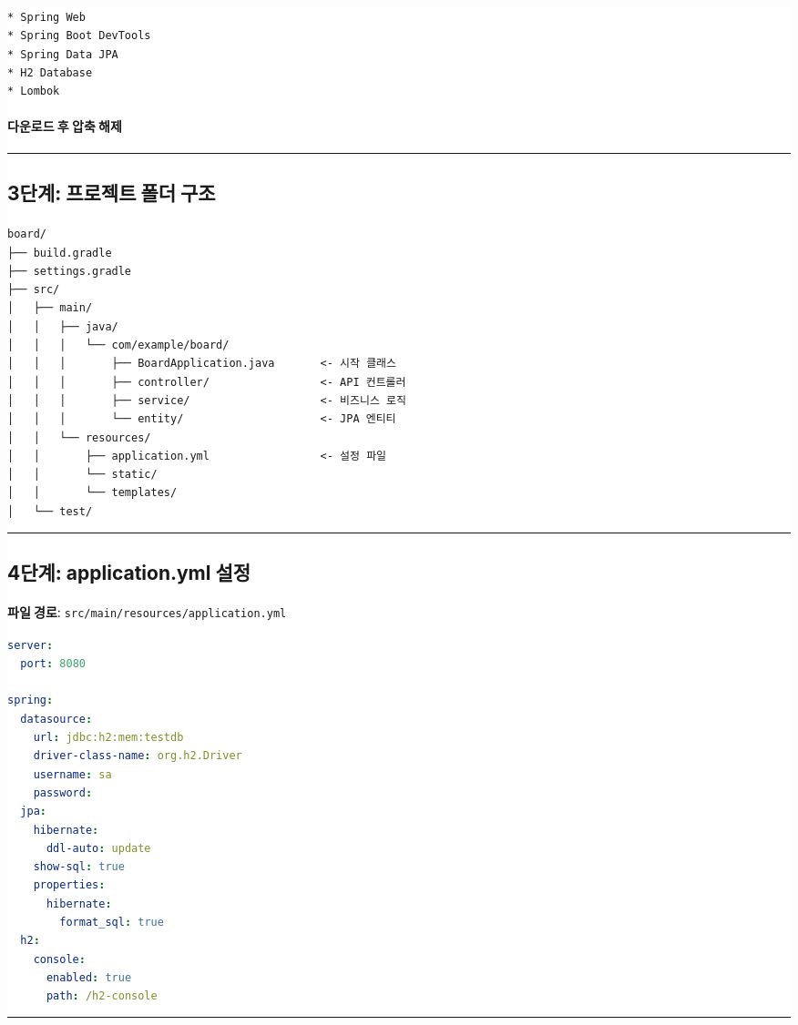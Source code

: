     * Spring Web
    * Spring Boot DevTools
    * Spring Data JPA
    * H2 Database
    * Lombok

#### 다운로드 후 압축 해제

---

## 3단계: 프로젝트 폴더 구조

```
board/
├── build.gradle
├── settings.gradle
├── src/
│   ├── main/
│   │   ├── java/
│   │   │   └── com/example/board/
│   │   │       ├── BoardApplication.java       <- 시작 클래스
│   │   │       ├── controller/                 <- API 컨트롤러
│   │   │       ├── service/                    <- 비즈니스 로직
│   │   │       └── entity/                     <- JPA 엔티티
│   │   └── resources/
│   │       ├── application.yml                 <- 설정 파일
│   │       └── static/
│   │       └── templates/
│   └── test/
```

---

## 4단계: application.yml 설정

**파일 경로**: `src/main/resources/application.yml`

```yaml
server:
  port: 8080

spring:
  datasource:
    url: jdbc:h2:mem:testdb
    driver-class-name: org.h2.Driver
    username: sa
    password:
  jpa:
    hibernate:
      ddl-auto: update
    show-sql: true
    properties:
      hibernate:
        format_sql: true
  h2:
    console:
      enabled: true
      path: /h2-console
```

---